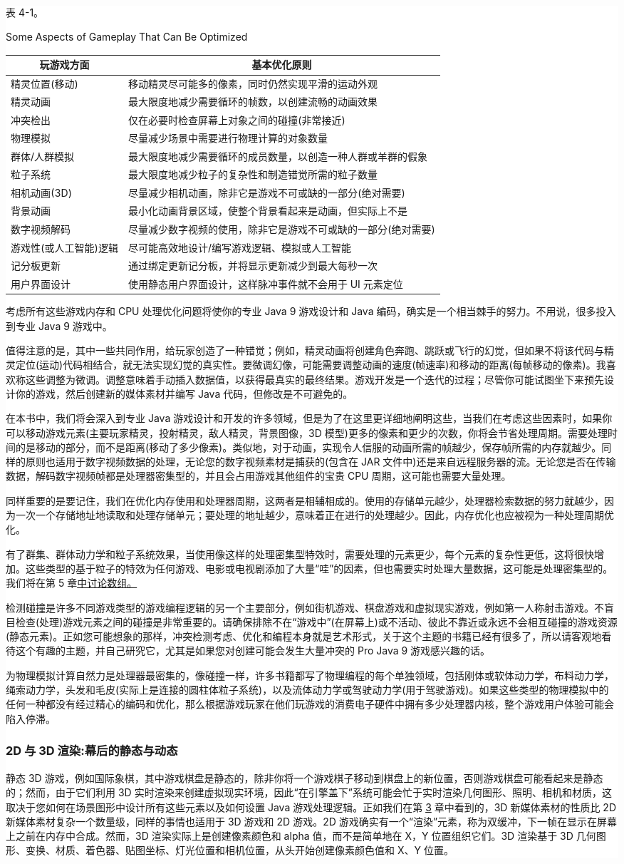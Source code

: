 表 4-1。

Some Aspects of Gameplay That Can Be Optimized

  
| 玩游戏方面 | 基本优化原则 |
| --- | --- |
| 精灵位置(移动) | 移动精灵尽可能多的像素，同时仍然实现平滑的运动外观 |
| 精灵动画 | 最大限度地减少需要循环的帧数，以创建流畅的动画效果 |
| 冲突检出 | 仅在必要时检查屏幕上对象之间的碰撞(非常接近) |
| 物理模拟 | 尽量减少场景中需要进行物理计算的对象数量 |
| 群体/人群模拟 | 最大限度地减少需要循环的成员数量，以创造一种人群或羊群的假象 |
| 粒子系统 | 最大限度地减少粒子的复杂性和制造错觉所需的粒子数量 |
| 相机动画(3D) | 尽量减少相机动画，除非它是游戏不可或缺的一部分(绝对需要) |
| 背景动画 | 最小化动画背景区域，使整个背景看起来是动画，但实际上不是 |
| 数字视频解码 | 尽量减少数字视频的使用，除非它是游戏不可或缺的一部分(绝对需要) |
| 游戏性(或人工智能)逻辑 | 尽可能高效地设计/编写游戏逻辑、模拟或人工智能 |
| 记分板更新 | 通过绑定更新记分板，并将显示更新减少到最大每秒一次 |
| 用户界面设计 | 使用静态用户界面设计，这样脉冲事件就不会用于 UI 元素定位 |

考虑所有这些游戏内存和 CPU 处理优化问题将使你的专业 Java 9 游戏设计和 Java 编码，确实是一个相当棘手的努力。不用说，很多投入到专业 Java 9 游戏中。

值得注意的是，其中一些共同作用，给玩家创造了一种错觉；例如，精灵动画将创建角色奔跑、跳跃或飞行的幻觉，但如果不将该代码与精灵定位(运动)代码相结合，就无法实现幻觉的真实性。要微调幻像，可能需要调整动画的速度(帧速率)和移动的距离(每帧移动的像素)。我喜欢称这些调整为微调。调整意味着手动插入数据值，以获得最真实的最终结果。游戏开发是一个迭代的过程；尽管你可能试图坐下来预先设计你的游戏，然后创建新的媒体素材并编写 Java 代码，但修改是不可避免的。

在本书中，我们将会深入到专业 Java 游戏设计和开发的许多领域，但是为了在这里更详细地阐明这些，当我们在考虑这些因素时，如果你可以移动游戏元素(主要玩家精灵，投射精灵，敌人精灵，背景图像，3D 模型)更多的像素和更少的次数，你将会节省处理周期。需要处理时间的是移动的部分，而不是距离(移动了多少像素)。类似地，对于动画，实现令人信服的动画所需的帧越少，保存帧所需的内存就越少。同样的原则也适用于数字视频数据的处理，无论您的数字视频素材是捕获的(包含在 JAR 文件中)还是来自远程服务器的流。无论您是否在传输数据，解码数字视频帧都是处理器密集型的，并且会占用游戏其他组件的宝贵 CPU 周期，这可能也需要大量处理。

同样重要的是要记住，我们在优化内存使用和处理器周期，这两者是相辅相成的。使用的存储单元越少，处理器检索数据的努力就越少，因为一次一个存储地址地读取和处理存储单元；要处理的地址越少，意味着正在进行的处理越少。因此，内存优化也应被视为一种处理周期优化。

有了群集、群体动力学和粒子系统效果，当使用像这样的处理密集型特效时，需要处理的元素更少，每个元素的复杂性更低，这将很快增加。这些类型的基于粒子的特效为任何游戏、电影或电视剧添加了大量“哇”的因素，但也需要实时处理大量数据，这可能是处理密集型的。我们将在第 5 章[中讨论数组。](05.html)

检测碰撞是许多不同游戏类型的游戏编程逻辑的另一个主要部分，例如街机游戏、棋盘游戏和虚拟现实游戏，例如第一人称射击游戏。不盲目检查(处理)游戏元素之间的碰撞是非常重要的。请确保排除不在“游戏中”(在屏幕上)或不活动、彼此不靠近或永远不会相互碰撞的游戏资源(静态元素)。正如您可能想象的那样，冲突检测考虑、优化和编程本身就是艺术形式，关于这个主题的书籍已经有很多了，所以请客观地看待这个有趣的主题，并自己研究它，尤其是如果您对创建可能会发生大量冲突的 Pro Java 9 游戏感兴趣的话。

为物理模拟计算自然力是处理器最密集的，像碰撞一样，许多书籍都写了物理编程的每个单独领域，包括刚体或软体动力学，布料动力学，绳索动力学，头发和毛皮(实际上是连接的圆柱体粒子系统)，以及流体动力学或驾驶动力学(用于驾驶游戏)。如果这些类型的物理模拟中的任何一种都没有经过精心的编码和优化，那么根据游戏玩家在他们玩游戏的消费电子硬件中拥有多少处理器内核，整个游戏用户体验可能会陷入停滞。

### 2D 与 3D 渲染:幕后的静态与动态

静态 3D 游戏，例如国际象棋，其中游戏棋盘是静态的，除非你将一个游戏棋子移动到棋盘上的新位置，否则游戏棋盘可能看起来是静态的；然而，由于它们利用 3D 实时渲染来创建虚拟现实环境，因此“在引擎盖下”系统可能会忙于实时渲染几何图形、照明、相机和材质，这取决于您如何在场景图形中设计所有这些元素以及如何设置 Java 游戏处理逻辑。正如我们在第 [3](03.html) 章中看到的，3D 新媒体素材的性质比 2D 新媒体素材复杂一个数量级，同样的事情也适用于 3D 游戏和 2D 游戏。2D 游戏确实有一个“渲染”元素，称为双缓冲，下一帧在显示在屏幕上之前在内存中合成。然而，3D 渲染实际上是创建像素颜色和 alpha 值，而不是简单地在 X，Y 位置组织它们。3D 渲染基于 3D 几何图形、变换、材质、着色器、贴图坐标、灯光位置和相机位置，从头开始创建像素颜色值和 X、Y 位置。
